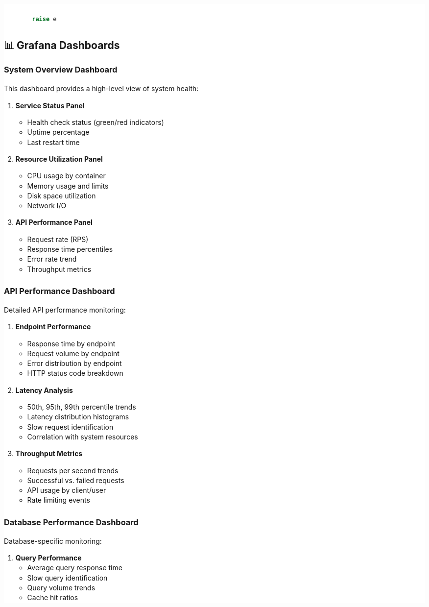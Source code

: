 ```python
        
        raise e
```

## 📊 Grafana Dashboards

### System Overview Dashboard

This dashboard provides a high-level view of system health:

1. **Service Status Panel**
   - Health check status (green/red indicators)
   - Uptime percentage
   - Last restart time

2. **Resource Utilization Panel**
   - CPU usage by container
   - Memory usage and limits
   - Disk space utilization
   - Network I/O

3. **API Performance Panel**
   - Request rate (RPS)
   - Response time percentiles
   - Error rate trend
   - Throughput metrics

### API Performance Dashboard

Detailed API performance monitoring:

1. **Endpoint Performance**
   - Response time by endpoint
   - Request volume by endpoint
   - Error distribution by endpoint
   - HTTP status code breakdown

2. **Latency Analysis**
   - 50th, 95th, 99th percentile trends
   - Latency distribution histograms
   - Slow request identification
   - Correlation with system resources

3. **Throughput Metrics**
   - Requests per second trends
   - Successful vs. failed requests
   - API usage by client/user
   - Rate limiting events

### Database Performance Dashboard

Database-specific monitoring:

1. **Query Performance**
   - Average query response time
   - Slow query identification
   - Query volume trends
   - Cache hit ratios
